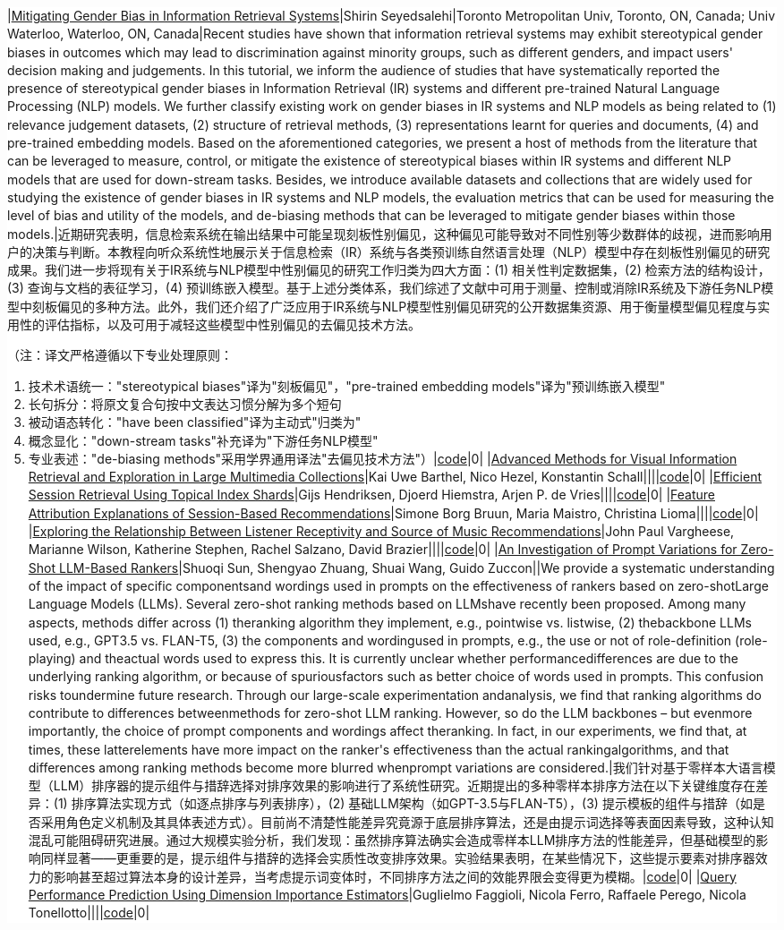 |[Mitigating Gender Bias in Information Retrieval Systems](https://doi.org/10.1007/978-3-031-88720-8_36)|Shirin Seyedsalehi|Toronto Metropolitan Univ, Toronto, ON, Canada; Univ Waterloo, Waterloo, ON, Canada|Recent studies have shown that information retrieval systems may exhibit stereotypical gender biases in outcomes which may lead to discrimination against minority groups, such as different genders, and impact users' decision making and judgements. In this tutorial, we inform the audience of studies that have systematically reported the presence of stereotypical gender biases in Information Retrieval (IR) systems and different pre-trained Natural Language Processing (NLP) models. We further classify existing work on gender biases in IR systems and NLP models as being related to (1) relevance judgement datasets, (2) structure of retrieval methods, (3) representations learnt for queries and documents, (4) and pre-trained embedding models. Based on the aforementioned categories, we present a host of methods from the literature that can be leveraged to measure, control, or mitigate the existence of stereotypical biases within IR systems and different NLP models that are used for down-stream tasks. Besides, we introduce available datasets and collections that are widely used for studying the existence of gender biases in IR systems and NLP models, the evaluation metrics that can be used for measuring the level of bias and utility of the models, and de-biasing methods that can be leveraged to mitigate gender biases within those models.|近期研究表明，信息检索系统在输出结果中可能呈现刻板性别偏见，这种偏见可能导致对不同性别等少数群体的歧视，进而影响用户的决策与判断。本教程向听众系统性地展示关于信息检索（IR）系统与各类预训练自然语言处理（NLP）模型中存在刻板性别偏见的研究成果。我们进一步将现有关于IR系统与NLP模型中性别偏见的研究工作归类为四大方面：(1) 相关性判定数据集，(2) 检索方法的结构设计，(3) 查询与文档的表征学习，(4) 预训练嵌入模型。基于上述分类体系，我们综述了文献中可用于测量、控制或消除IR系统及下游任务NLP模型中刻板偏见的多种方法。此外，我们还介绍了广泛应用于IR系统与NLP模型性别偏见研究的公开数据集资源、用于衡量模型偏见程度与实用性的评估指标，以及可用于减轻这些模型中性别偏见的去偏见技术方法。

（注：译文严格遵循以下专业处理原则：
1. 技术术语统一："stereotypical biases"译为"刻板偏见"，"pre-trained embedding models"译为"预训练嵌入模型"
2. 长句拆分：将原文复合句按中文表达习惯分解为多个短句
3. 被动语态转化："have been classified"译为主动式"归类为"
4. 概念显化："down-stream tasks"补充译为"下游任务NLP模型"
5. 专业表述："de-biasing methods"采用学界通用译法"去偏见技术方法"）|[code](https://paperswithcode.com/search?q_meta=&q_type=&q=Mitigating+Gender+Bias+in+Information+Retrieval+Systems)|0|
|[Advanced Methods for Visual Information Retrieval and Exploration in Large Multimedia Collections](https://doi.org/10.1007/978-3-031-88720-8_43)|Kai Uwe Barthel, Nico Hezel, Konstantin Schall||||[code](https://paperswithcode.com/search?q_meta=&q_type=&q=Advanced+Methods+for+Visual+Information+Retrieval+and+Exploration+in+Large+Multimedia+Collections)|0|
|[Efficient Session Retrieval Using Topical Index Shards](https://doi.org/10.1007/978-3-031-88711-6_3)|Gijs Hendriksen, Djoerd Hiemstra, Arjen P. de Vries||||[code](https://paperswithcode.com/search?q_meta=&q_type=&q=Efficient+Session+Retrieval+Using+Topical+Index+Shards)|0|
|[Feature Attribution Explanations of Session-Based Recommendations](https://doi.org/10.1007/978-3-031-88711-6_4)|Simone Borg Bruun, Maria Maistro, Christina Lioma||||[code](https://paperswithcode.com/search?q_meta=&q_type=&q=Feature+Attribution+Explanations+of+Session-Based+Recommendations)|0|
|[Exploring the Relationship Between Listener Receptivity and Source of Music Recommendations](https://doi.org/10.1007/978-3-031-88711-6_7)|John Paul Vargheese, Marianne Wilson, Katherine Stephen, Rachel Salzano, David Brazier||||[code](https://paperswithcode.com/search?q_meta=&q_type=&q=Exploring+the+Relationship+Between+Listener+Receptivity+and+Source+of+Music+Recommendations)|0|
|[An Investigation of Prompt Variations for Zero-Shot LLM-Based Rankers](https://doi.org/10.1007/978-3-031-88711-6_12)|Shuoqi Sun, Shengyao Zhuang, Shuai Wang, Guido Zuccon||We provide a systematic understanding of the impact of specific componentsand wordings used in prompts on the effectiveness of rankers based on zero-shotLarge Language Models (LLMs). Several zero-shot ranking methods based on LLMshave recently been proposed. Among many aspects, methods differ across (1) theranking algorithm they implement, e.g., pointwise vs. listwise, (2) thebackbone LLMs used, e.g., GPT3.5 vs. FLAN-T5, (3) the components and wordingused in prompts, e.g., the use or not of role-definition (role-playing) and theactual words used to express this. It is currently unclear whether performancedifferences are due to the underlying ranking algorithm, or because of spuriousfactors such as better choice of words used in prompts. This confusion risks toundermine future research. Through our large-scale experimentation andanalysis, we find that ranking algorithms do contribute to differences betweenmethods for zero-shot LLM ranking. However, so do the LLM backbones – but evenmore importantly, the choice of prompt components and wordings affect theranking. In fact, in our experiments, we find that, at times, these latterelements have more impact on the ranker's effectiveness than the actual rankingalgorithms, and that differences among ranking methods become more blurred whenprompt variations are considered.|我们针对基于零样本大语言模型（LLM）排序器的提示组件与措辞选择对排序效果的影响进行了系统性研究。近期提出的多种零样本排序方法在以下关键维度存在差异：(1) 排序算法实现方式（如逐点排序与列表排序），(2) 基础LLM架构（如GPT-3.5与FLAN-T5），(3) 提示模板的组件与措辞（如是否采用角色定义机制及其具体表述方式）。目前尚不清楚性能差异究竟源于底层排序算法，还是由提示词选择等表面因素导致，这种认知混乱可能阻碍研究进展。通过大规模实验分析，我们发现：虽然排序算法确实会造成零样本LLM排序方法的性能差异，但基础模型的影响同样显著——更重要的是，提示组件与措辞的选择会实质性改变排序效果。实验结果表明，在某些情况下，这些提示要素对排序器效力的影响甚至超过算法本身的设计差异，当考虑提示词变体时，不同排序方法之间的效能界限会变得更为模糊。|[code](https://paperswithcode.com/search?q_meta=&q_type=&q=An+Investigation+of+Prompt+Variations+for+Zero-Shot+LLM-Based+Rankers)|0|
|[Query Performance Prediction Using Dimension Importance Estimators](https://doi.org/10.1007/978-3-031-88711-6_13)|Guglielmo Faggioli, Nicola Ferro, Raffaele Perego, Nicola Tonellotto||||[code](https://paperswithcode.com/search?q_meta=&q_type=&q=Query+Performance+Prediction+Using+Dimension+Importance+Estimators)|0|